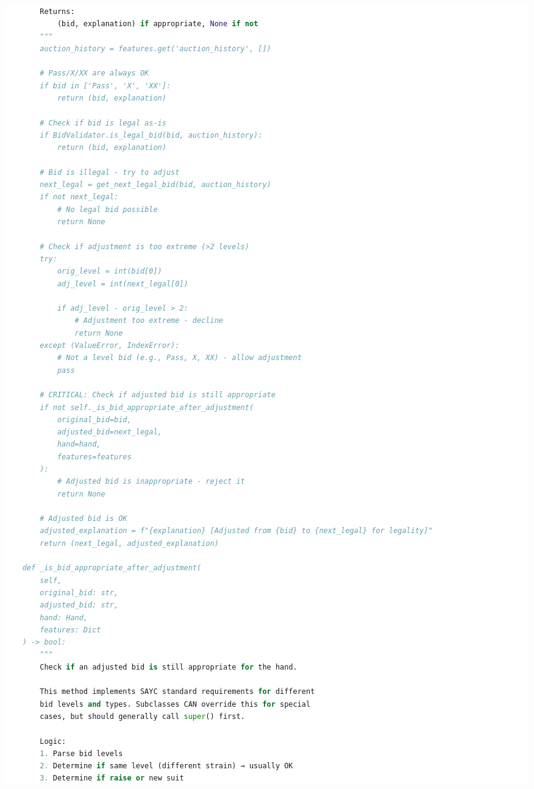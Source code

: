 ```python
        Returns:
            (bid, explanation) if appropriate, None if not
        """
        auction_history = features.get('auction_history', [])

        # Pass/X/XX are always OK
        if bid in ['Pass', 'X', 'XX']:
            return (bid, explanation)

        # Check if bid is legal as-is
        if BidValidator.is_legal_bid(bid, auction_history):
            return (bid, explanation)

        # Bid is illegal - try to adjust
        next_legal = get_next_legal_bid(bid, auction_history)
        if not next_legal:
            # No legal bid possible
            return None

        # Check if adjustment is too extreme (>2 levels)
        try:
            orig_level = int(bid[0])
            adj_level = int(next_legal[0])

            if adj_level - orig_level > 2:
                # Adjustment too extreme - decline
                return None
        except (ValueError, IndexError):
            # Not a level bid (e.g., Pass, X, XX) - allow adjustment
            pass

        # CRITICAL: Check if adjusted bid is still appropriate
        if not self._is_bid_appropriate_after_adjustment(
            original_bid=bid,
            adjusted_bid=next_legal,
            hand=hand,
            features=features
        ):
            # Adjusted bid is inappropriate - reject it
            return None

        # Adjusted bid is OK
        adjusted_explanation = f"{explanation} [Adjusted from {bid} to {next_legal} for legality]"
        return (next_legal, adjusted_explanation)

    def _is_bid_appropriate_after_adjustment(
        self,
        original_bid: str,
        adjusted_bid: str,
        hand: Hand,
        features: Dict
    ) -> bool:
        """
        Check if an adjusted bid is still appropriate for the hand.

        This method implements SAYC standard requirements for different
        bid levels and types. Subclasses CAN override this for special
        cases, but should generally call super() first.

        Logic:
        1. Parse bid levels
        2. Determine if same level (different strain) → usually OK
        3. Determine if raise or new suit
```